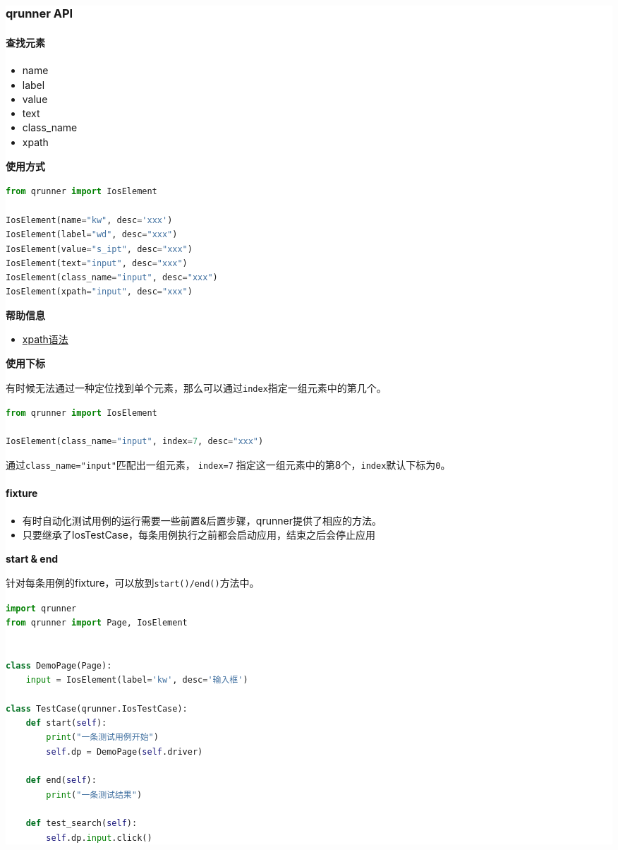 ### qrunner API

#### 查找元素

* name
* label
* value
* text
* class_name
* xpath

__使用方式__

```python
from qrunner import IosElement

IosElement(name="kw", desc='xxx')
IosElement(label="wd", desc="xxx")
IosElement(value="s_ipt", desc="xxx")
IosElement(text="input", desc="xxx")
IosElement(class_name="input", desc="xxx")
IosElement(xpath="input", desc="xxx")
```

__帮助信息__

* [xpath语法](https://www.w3school.com.cn/xpath/xpath_syntax.asp)


__使用下标__

有时候无法通过一种定位找到单个元素，那么可以通过`index`指定一组元素中的第几个。

```python
from qrunner import IosElement

IosElement(class_name="input", index=7, desc="xxx")
```

通过`class_name="input"`匹配出一组元素， `index=7` 指定这一组元素中的第8个，`index`默认下标为`0`。

#### fixture

- 有时自动化测试用例的运行需要一些前置&后置步骤，qrunner提供了相应的方法。
- 只要继承了IosTestCase，每条用例执行之前都会启动应用，结束之后会停止应用

__start & end__

针对每条用例的fixture，可以放到`start()/end()`方法中。

```python
import qrunner
from qrunner import Page, IosElement


class DemoPage(Page):
    input = IosElement(label='kw', desc='输入框')

class TestCase(qrunner.IosTestCase):
    def start(self):
        print("一条测试用例开始")
        self.dp = DemoPage(self.driver)
        
    def end(self):
        print("一条测试结果")
        
    def test_search(self):
        self.dp.input.click()
```
